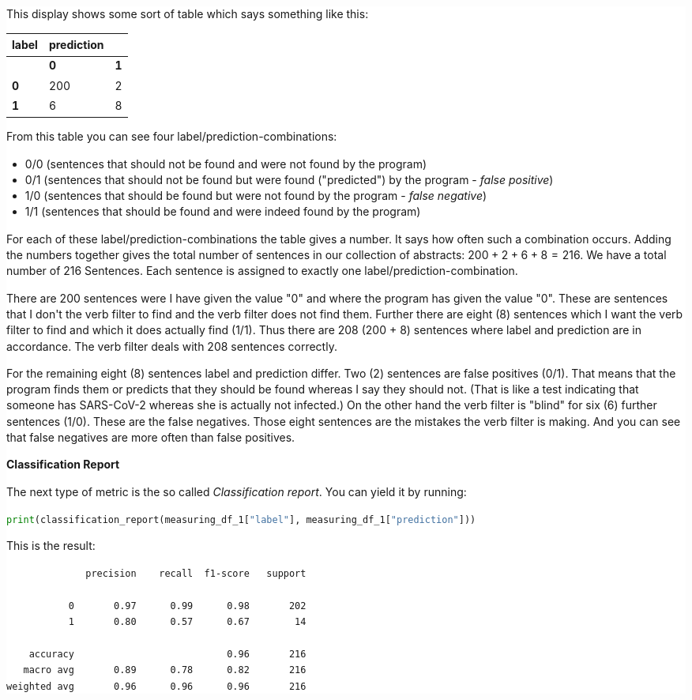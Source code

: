 This display shows some sort of table which says something like this:

| **label** | **prediction** |       |
| --------- | -------------- | ----- |
|           | **0**          | **1** |
| **0**     | 200            | 2     |
| **1**     | 6              | 8     |

From this table you can see four label/prediction-combinations: 

* 0/0 (sentences that should not be found and were not found by the program)
* 0/1 (sentences that should not be found but were found ("predicted") by the program - *false positive*)
* 1/0 (sentences that should be found but were not found by the program - *false negative*)
* 1/1 (sentences that should be found and were indeed found by the program)

For each of these label/prediction-combinations the table gives a number. It says how often such a combination occurs. Adding the numbers together gives the total number of sentences in our collection of abstracts: $200 + 2 + 6 + 8 = 216$. We have a total number of 216 Sentences. Each sentence is assigned to exactly one label/prediction-combination.

There are 200 sentences were I have given the value "0" and where the program has given the value "0". These are sentences that I don't the verb filter to find and the verb filter does not find them. Further there are eight (8) sentences which I want the verb filter to find and which it does actually find (1/1). Thus there are 208 (200 + 8) sentences where label and prediction are in accordance. The verb filter deals with 208 sentences correctly.

For the remaining eight (8) sentences label and prediction differ. Two (2) sentences are false positives (0/1). That means that the program finds them or predicts that they should be found whereas I say they should not. (That is like a test indicating that someone has SARS-CoV-2 whereas she is actually not infected.) On the other hand the verb filter is "blind" for six (6) further sentences (1/0). These are the false negatives. Those eight sentences are the mistakes the verb filter is making. And you can see that false negatives are more often than false positives.

**Classification Report**

The next type of metric is the so called *Classification report*. You can yield it by running:

```python
print(classification_report(measuring_df_1["label"], measuring_df_1["prediction"]))
```

This is the result:

```
              precision    recall  f1-score   support

           0       0.97      0.99      0.98       202
           1       0.80      0.57      0.67        14

    accuracy                           0.96       216
   macro avg       0.89      0.78      0.82       216
weighted avg       0.96      0.96      0.96       216
```
